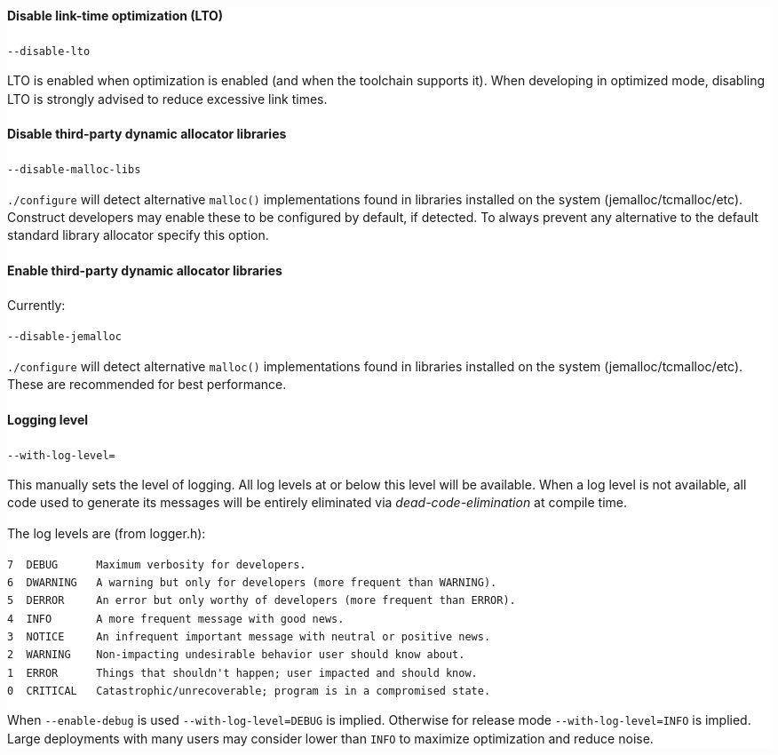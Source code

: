 #### Disable link-time optimization (LTO)

```
--disable-lto
```
LTO is enabled when optimization is enabled (and when the toolchain supports it). When developing in optimized mode, disabling LTO is strongly advised to reduce excessive link times.

#### Disable third-party dynamic allocator libraries

```
--disable-malloc-libs
```
`./configure` will detect alternative `malloc()` implementations found in
libraries installed on the system (jemalloc/tcmalloc/etc). Construct developers
may enable these to be configured by default, if detected. To always prevent
any alternative to the default standard library allocator specify this option.


#### Enable third-party dynamic allocator libraries

Currently:
```
--disable-jemalloc
```

`./configure` will detect alternative `malloc()` implementations found in
libraries installed on the system (jemalloc/tcmalloc/etc). These are recommended for best performance.


#### Logging level

```
--with-log-level=
```
This manually sets the level of logging. All log levels at or below this level
will be available. When a log level is not available, all code used to generate
its messages will be entirely eliminated via *dead-code-elimination* at compile
time.

The log levels are (from logger.h):
```
7  DEBUG      Maximum verbosity for developers.
6  DWARNING   A warning but only for developers (more frequent than WARNING).
5  DERROR     An error but only worthy of developers (more frequent than ERROR).
4  INFO       A more frequent message with good news.
3  NOTICE     An infrequent important message with neutral or positive news.
2  WARNING    Non-impacting undesirable behavior user should know about.
1  ERROR      Things that shouldn't happen; user impacted and should know.
0  CRITICAL   Catastrophic/unrecoverable; program is in a compromised state.
```

When `--enable-debug` is used `--with-log-level=DEBUG` is implied. Otherwise
for release mode `--with-log-level=INFO` is implied. Large deployments with
many users may consider lower than `INFO` to maximize optimization and reduce
noise.
